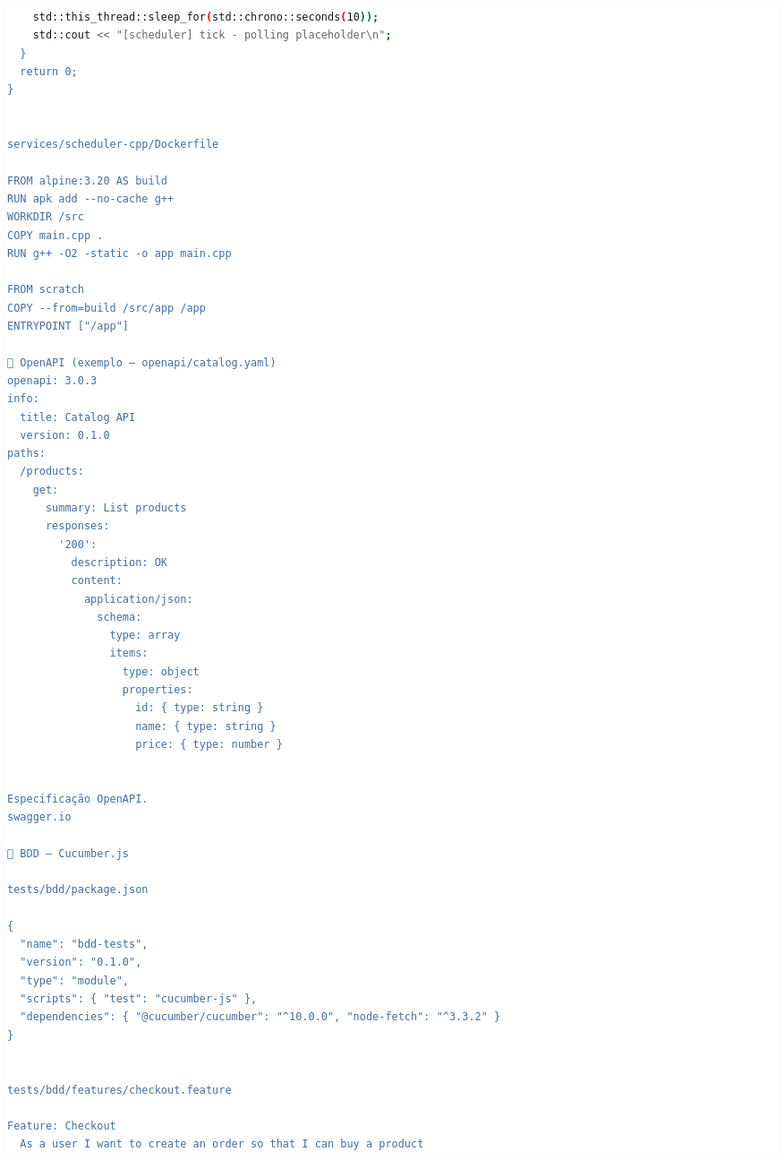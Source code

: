 ````bash
    std::this_thread::sleep_for(std::chrono::seconds(10));
    std::cout << "[scheduler] tick - polling placeholder\n";
  }
  return 0;
}


services/scheduler-cpp/Dockerfile

FROM alpine:3.20 AS build
RUN apk add --no-cache g++
WORKDIR /src
COPY main.cpp .
RUN g++ -O2 -static -o app main.cpp

FROM scratch
COPY --from=build /src/app /app
ENTRYPOINT ["/app"]

📑 OpenAPI (exemplo – openapi/catalog.yaml)
openapi: 3.0.3
info:
  title: Catalog API
  version: 0.1.0
paths:
  /products:
    get:
      summary: List products
      responses:
        '200':
          description: OK
          content:
            application/json:
              schema:
                type: array
                items:
                  type: object
                  properties:
                    id: { type: string }
                    name: { type: string }
                    price: { type: number }


Especificação OpenAPI.
swagger.io

🧪 BDD – Cucumber.js

tests/bdd/package.json

{
  "name": "bdd-tests",
  "version": "0.1.0",
  "type": "module",
  "scripts": { "test": "cucumber-js" },
  "dependencies": { "@cucumber/cucumber": "^10.0.0", "node-fetch": "^3.3.2" }
}


tests/bdd/features/checkout.feature

Feature: Checkout
  As a user I want to create an order so that I can buy a product
````
